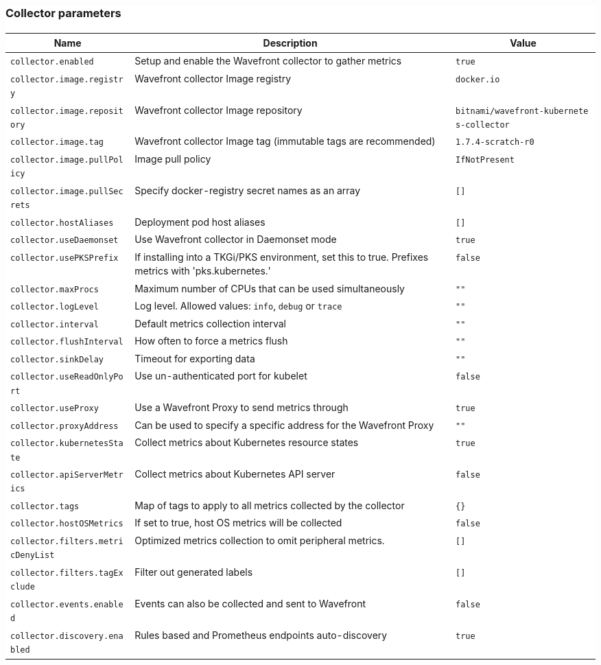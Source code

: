 
### Collector parameters

| Name                                              | Description                                                                                                             | Value                                    |
| ------------------------------------------------- | ----------------------------------------------------------------------------------------------------------------------- | ---------------------------------------- |
| `collector.enabled`                               | Setup and enable the Wavefront collector to gather metrics                                                              | `true`                                   |
| `collector.image.registry`                        | Wavefront collector Image registry                                                                                      | `docker.io`                              |
| `collector.image.repository`                      | Wavefront collector Image repository                                                                                    | `bitnami/wavefront-kubernetes-collector` |
| `collector.image.tag`                             | Wavefront collector Image tag (immutable tags are recommended)                                                          | `1.7.4-scratch-r0`                       |
| `collector.image.pullPolicy`                      | Image pull policy                                                                                                       | `IfNotPresent`                           |
| `collector.image.pullSecrets`                     | Specify docker-registry secret names as an array                                                                        | `[]`                                     |
| `collector.hostAliases`                           | Deployment pod host aliases                                                                                             | `[]`                                     |
| `collector.useDaemonset`                          | Use Wavefront collector in Daemonset mode                                                                               | `true`                                   |
| `collector.usePKSPrefix`                          | If installing into a TKGi/PKS environment, set this to true. Prefixes metrics with 'pks.kubernetes.'                    | `false`                                  |
| `collector.maxProcs`                              | Maximum number of CPUs that can be used simultaneously                                                                  | `""`                                     |
| `collector.logLevel`                              | Log level. Allowed values: `info`, `debug` or `trace`                                                                   | `""`                                     |
| `collector.interval`                              | Default metrics collection interval                                                                                     | `""`                                     |
| `collector.flushInterval`                         | How often to force a metrics flush                                                                                      | `""`                                     |
| `collector.sinkDelay`                             | Timeout for exporting data                                                                                              | `""`                                     |
| `collector.useReadOnlyPort`                       | Use un-authenticated port for kubelet                                                                                   | `false`                                  |
| `collector.useProxy`                              | Use a Wavefront Proxy to send metrics through                                                                           | `true`                                   |
| `collector.proxyAddress`                          | Can be used to specify a specific address for the Wavefront Proxy                                                       | `""`                                     |
| `collector.kubernetesState`                       | Collect metrics about Kubernetes resource states                                                                        | `true`                                   |
| `collector.apiServerMetrics`                      | Collect metrics about Kubernetes API server                                                                             | `false`                                  |
| `collector.tags`                                  | Map of tags to apply to all metrics collected by the collector                                                          | `{}`                                     |
| `collector.hostOSMetrics`                         | If set to true, host OS metrics will be collected                                                                       | `false`                                  |
| `collector.filters.metricDenyList`                | Optimized metrics collection to omit peripheral metrics.                                                                | `[]`                                     |
| `collector.filters.tagExclude`                    | Filter out generated labels                                                                                             | `[]`                                     |
| `collector.events.enabled`                        | Events can also be collected and sent to Wavefront                                                                      | `false`                                  |
| `collector.discovery.enabled`                     | Rules based and Prometheus endpoints auto-discovery                                                                     | `true`                                   |